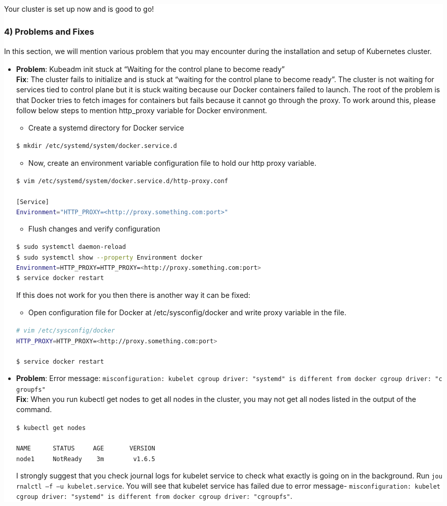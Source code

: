    Your cluster is set up now and is good to go!     

### 4) Problems and Fixes    
In this section, we will mention various problem that you may encounter during the installation and setup of Kubernetes cluster.    

* **Problem**: Kubeadm init stuck at “Waiting for the control plane to become ready”     
**Fix**:  The cluster fails to initialize and is stuck at “waiting for the control plane to become ready”. The cluster is not waiting for services tied to control plane but it is stuck waiting because our Docker containers failed to launch. The root of the problem is that Docker tries to fetch images for containers but fails because it cannot go through the proxy. To work around this, please follow below steps to mention http_proxy variable for Docker environment.    

	* Create a systemd directory for Docker service  
  
	`$ mkdir /etc/systemd/system/docker.service.d`     
	
	* Now, create an environment variable configuration file to hold our http proxy variable.     
	
	```bash
	$ vim /etc/systemd/system/docker.service.d/http-proxy.conf
	
	[Service]
	Environment="HTTP_PROXY=<http://proxy.something.com:port>"
	```    
	* Flush changes and verify configuration
	```bash
	$ sudo systemctl daemon-reload
	$ sudo systemctl show --property Environment docker
	Environment=HTTP_PROXY=HTTP_PROXY=<http://proxy.something.com:port>
	$ service docker restart
	```     
	
	If this does not work for you then there is another way it can be fixed:
	* Open configuration file for Docker at /etc/sysconfig/docker and write proxy variable in the file.

	```bash 
	# vim /etc/sysconfig/docker
	HTTP_PROXY=HTTP_PROXY=<http://proxy.something.com:port>

	$ service docker restart
	``` 
   
* **Problem**: Error message: `misconfiguration: kubelet cgroup driver: "systemd" is different from docker cgroup driver: "cgroupfs"`    
**Fix**: When you run kubectl get nodes to get all nodes in the cluster, you may not get all nodes listed in the output of the command.    
	```bash
	$ kubectl get nodes

	NAME      STATUS     AGE       VERSION
	node1     NotReady    3m        v1.6.5
	```    

	I strongly suggest that you check journal logs for kubelet service to check what exactly is going on in the background. Run 	`journalctl –f –u kubelet.service`. You will see that kubelet service has failed due to error message- `misconfiguration: kubelet cgroup driver: "systemd" is different from docker cgroup driver: "cgroupfs"`.    
